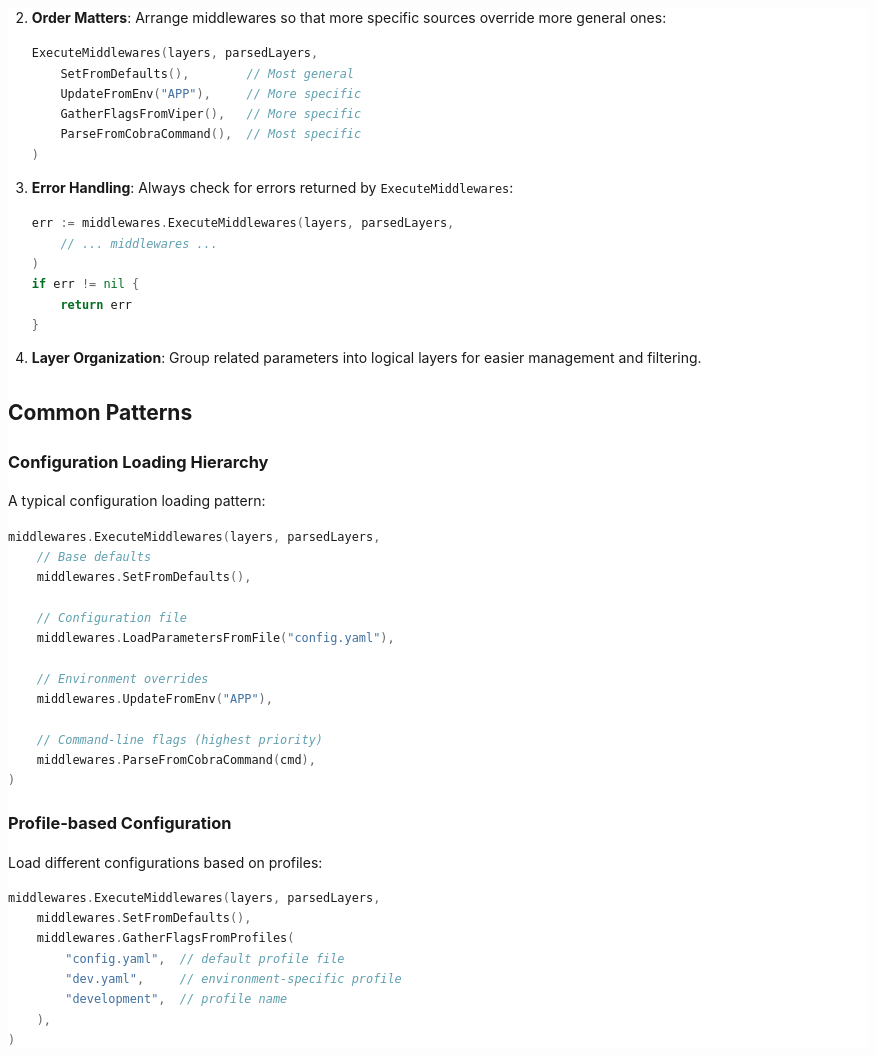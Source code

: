 2. **Order Matters**: Arrange middlewares so that more specific sources override more general ones:
   ```go
   ExecuteMiddlewares(layers, parsedLayers,
       SetFromDefaults(),        // Most general
       UpdateFromEnv("APP"),     // More specific
       GatherFlagsFromViper(),   // More specific
       ParseFromCobraCommand(),  // Most specific
   )
   ```

3. **Error Handling**: Always check for errors returned by `ExecuteMiddlewares`:
   ```go
   err := middlewares.ExecuteMiddlewares(layers, parsedLayers, 
       // ... middlewares ...
   )
   if err != nil {
       return err
   }
   ```

4. **Layer Organization**: Group related parameters into logical layers for easier management and filtering.

## Common Patterns

### Configuration Loading Hierarchy

A typical configuration loading pattern:

```go
middlewares.ExecuteMiddlewares(layers, parsedLayers,
    // Base defaults
    middlewares.SetFromDefaults(),
    
    // Configuration file
    middlewares.LoadParametersFromFile("config.yaml"),
    
    // Environment overrides
    middlewares.UpdateFromEnv("APP"),
    
    // Command-line flags (highest priority)
    middlewares.ParseFromCobraCommand(cmd),
)
```

### Profile-based Configuration

Load different configurations based on profiles:

```go
middlewares.ExecuteMiddlewares(layers, parsedLayers,
    middlewares.SetFromDefaults(),
    middlewares.GatherFlagsFromProfiles(
        "config.yaml",  // default profile file
        "dev.yaml",     // environment-specific profile
        "development",  // profile name
    ),
)
```
